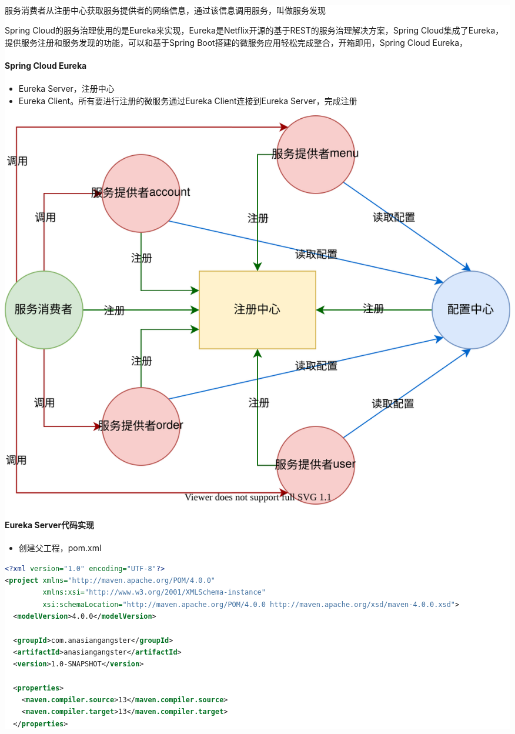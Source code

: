 服务消费者从注册中心获取服务提供者的网络信息，通过该信息调用服务，叫做服务发现

Spring Cloud的服务治理使用的是Eureka来实现，Eureka是Netflix开源的基于REST的服务治理解决方案，Spring Cloud集成了Eureka，提供服务注册和服务发现的功能，可以和基于Spring Boot搭建的微服务应用轻松完成整合，开箱即用，Spring Cloud Eureka，

#### Spring Cloud Eureka

- Eureka Server，注册中心
- Eureka Client。所有要进行注册的微服务通过Eureka Client连接到Eureka Server，完成注册

![SpringCloud05](./picture/SpringCloud05.svg)

#### Eureka Server代码实现

- 创建父工程，pom.xml

```xml
<?xml version="1.0" encoding="UTF-8"?>
<project xmlns="http://maven.apache.org/POM/4.0.0"
         xmlns:xsi="http://www.w3.org/2001/XMLSchema-instance"
         xsi:schemaLocation="http://maven.apache.org/POM/4.0.0 http://maven.apache.org/xsd/maven-4.0.0.xsd">
  <modelVersion>4.0.0</modelVersion>

  <groupId>com.anasiangangster</groupId>
  <artifactId>anasiangangster</artifactId>
  <version>1.0-SNAPSHOT</version>

  <properties>
    <maven.compiler.source>13</maven.compiler.source>
    <maven.compiler.target>13</maven.compiler.target>
  </properties>

```